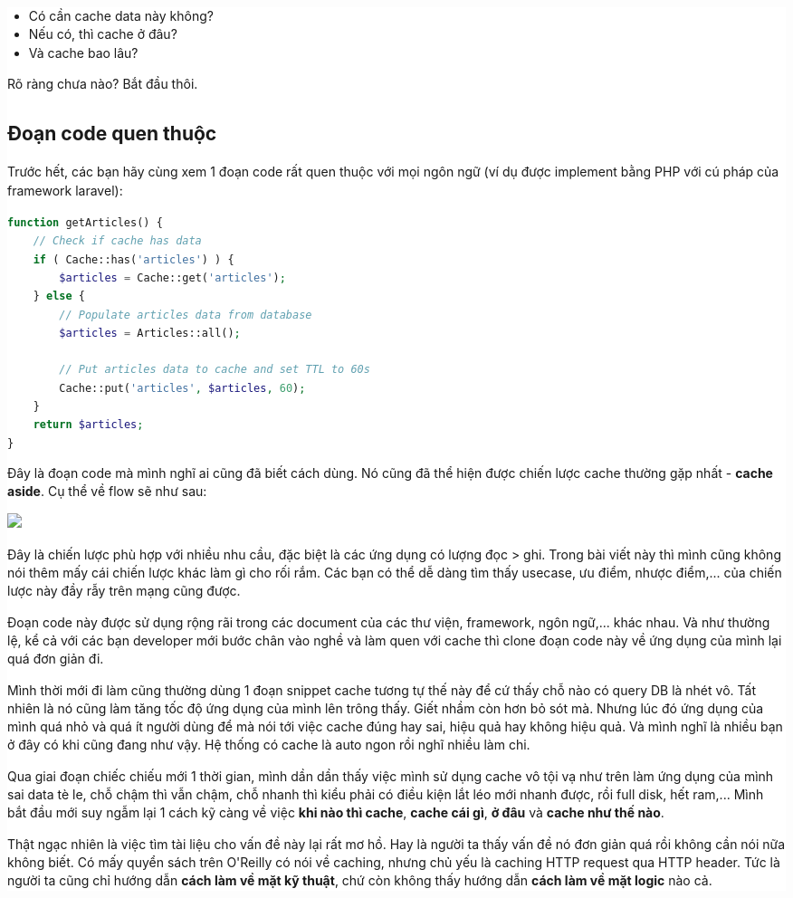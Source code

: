 - Có cần cache data này không?
- Nếu có, thì cache ở đâu?
- Và cache bao lâu?

Rõ ràng chưa nào? Bắt đầu thôi.

## Đoạn code quen thuộc

Trước hết, các bạn hãy cùng xem 1 đoạn code rất quen thuộc với mọi ngôn ngữ (ví dụ được implement bằng PHP với cú pháp của framework laravel):

```php
function getArticles() {
    // Check if cache has data
    if ( Cache::has('articles') ) {
        $articles = Cache::get('articles');
    } else {
        // Populate articles data from database
        $articles = Articles::all();

        // Put articles data to cache and set TTL to 60s
        Cache::put('articles', $articles, 60);
    }
    return $articles;
}
```

Đây là đoạn code mà mình nghĩ ai cũng đã biết cách dùng. Nó cũng đã thể hiện được chiến lược cache thường gặp nhất - **cache aside**. Cụ thể về flow sẽ như sau:

![](https://images.viblo.asia/51dec3e1-e966-492e-a458-c03bec24f768.png)

Đây là chiến lược phù hợp với nhiều nhu cầu, đặc biệt là các ứng dụng có lượng đọc > ghi. Trong bài viết này thì mình cũng không nói thêm mấy cái chiến lược khác làm gì cho rối rắm. Các bạn có thể dễ dàng tìm thấy usecase, ưu điểm, nhược điểm,... của chiến lược này đầy rẫy trên mạng cũng được.

Đoạn code này được sử dụng rộng rãi trong các document của các thư viện, framework, ngôn ngữ,... khác nhau. Và như thường lệ, kể cả với các bạn developer mới bước chân vào nghề và làm quen với cache thì clone đoạn code này về ứng dụng của mình lại quá đơn giản đi.

Mình thời mới đi làm cũng thường dùng 1 đoạn snippet cache tương tự thế này để cứ thấy chỗ nào có query DB là nhét vô. Tất nhiên là nó cũng làm tăng tốc độ ứng dụng của mình lên trông thấy. Giết nhầm còn hơn bỏ sót mà. Nhưng lúc đó ứng dụng của mình quá nhỏ và quá ít người dùng để mà nói tới việc cache đúng hay sai, hiệu quả hay không hiệu quả. Và mình nghĩ là nhiều bạn ở đây có khi cũng đang như vậy. Hệ thống có cache là auto ngon rồi nghĩ nhiều làm chi.

Qua giai đoạn chiếc chiếu mới 1 thời gian, mình dần dần thấy việc mình sử dụng cache vô tội vạ như trên làm ứng dụng của mình sai data tè le, chỗ chậm thì vẫn chậm, chỗ nhanh thì kiểu phải có điều kiện lắt léo mới nhanh được, rồi full disk, hết ram,... Mình bắt đầu mới suy ngẫm lại 1 cách kỹ càng về việc **khi nào thì cache**, **cache cái gì**, **ở đâu** và **cache như thế nào**.

Thật ngạc nhiên là việc tìm tài liệu cho vấn đề này lại rất mơ hồ. Hay là người ta thấy vấn đề nó đơn giản quá rồi không cần nói nữa không biết. Có mấy quyển sách trên O'Reilly có nói về caching, nhưng chủ yếu là caching HTTP request qua HTTP header. Tức là người ta cũng chỉ hướng dẫn **cách làm về mặt kỹ thuật**, chứ còn không thấy hướng dẫn **cách làm về mặt logic** nào cả.
